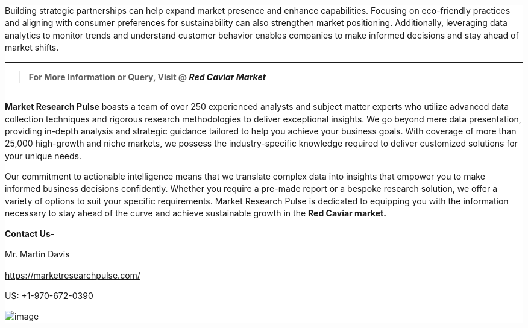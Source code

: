 Building strategic partnerships can help expand market presence and enhance capabilities. Focusing on eco-friendly practices and aligning with consumer preferences for sustainability can also strengthen market positioning. Additionally, leveraging data analytics to monitor trends and understand customer behavior enables companies to make informed decisions and stay ahead of market shifts.</p><hr /><blockquote><p><strong>For More Information or Query, Visit @&nbsp;<em><a href="https://marketresearchpulse.com/report/15367/red-caviar-market?utm_source=Linkedin&utm_medium=0111">Red Caviar Market</a></em></strong></p></blockquote><hr /><p><strong>Market Research Pulse</strong> boasts a team of over 250 experienced analysts and subject matter experts who utilize advanced data collection techniques and rigorous research methodologies to deliver exceptional insights. We go beyond mere data presentation, providing in-depth analysis and strategic guidance tailored to help you achieve your business goals. With coverage of more than 25,000 high-growth and niche markets, we possess the industry-specific knowledge required to deliver customized solutions for your unique needs.</p><p>Our commitment to actionable intelligence means that we translate complex data into insights that empower you to make informed business decisions confidently. Whether you require a pre-made report or a bespoke research solution, we offer a variety of options to suit your specific requirements. Market Research Pulse is dedicated to equipping you with the information necessary to stay ahead of the curve and achieve sustainable growth in the <strong>Red Caviar market.</strong></p><p><strong>Contact Us-</strong></p><p>Mr. Martin Davis</p><p>https://marketresearchpulse.com/</p><p>US: +1-970-672-0390</p>
![image](https://github.com/user-attachments/assets/3de84c78-437d-4221-a049-56eb6bb30666)
